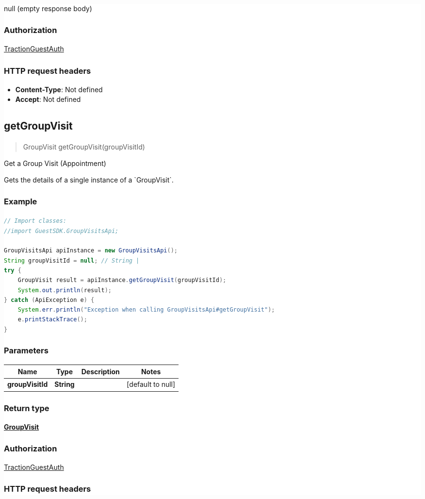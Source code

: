 null (empty response body)

### Authorization

[TractionGuestAuth](../README.md#TractionGuestAuth)

### HTTP request headers

- **Content-Type**: Not defined
- **Accept**: Not defined


## getGroupVisit

> GroupVisit getGroupVisit(groupVisitId)

Get a Group Visit (Appointment)

Gets the details of a single instance of a &#x60;GroupVisit&#x60;.

### Example

```java
// Import classes:
//import GuestSDK.GroupVisitsApi;

GroupVisitsApi apiInstance = new GroupVisitsApi();
String groupVisitId = null; // String | 
try {
    GroupVisit result = apiInstance.getGroupVisit(groupVisitId);
    System.out.println(result);
} catch (ApiException e) {
    System.err.println("Exception when calling GroupVisitsApi#getGroupVisit");
    e.printStackTrace();
}
```

### Parameters


Name | Type | Description  | Notes
------------- | ------------- | ------------- | -------------
 **groupVisitId** | **String**|  | [default to null]

### Return type

[**GroupVisit**](GroupVisit.md)

### Authorization

[TractionGuestAuth](../README.md#TractionGuestAuth)

### HTTP request headers

